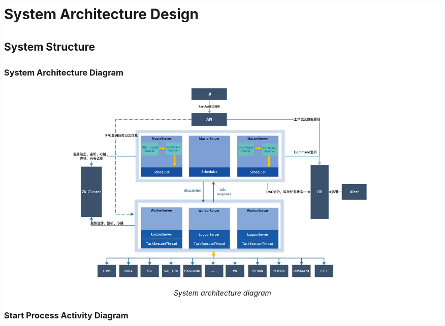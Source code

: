 # System Architecture Design

## System Structure

### System Architecture Diagram

<p align="center">
  <img src="../../../img/architecture-1.3.0.jpg" alt="System architecture diagram"  width="70%" />
  <p align="center">
        <em>System architecture diagram</em>
  </p>
</p>

### Start Process Activity Diagram

<p align="center">